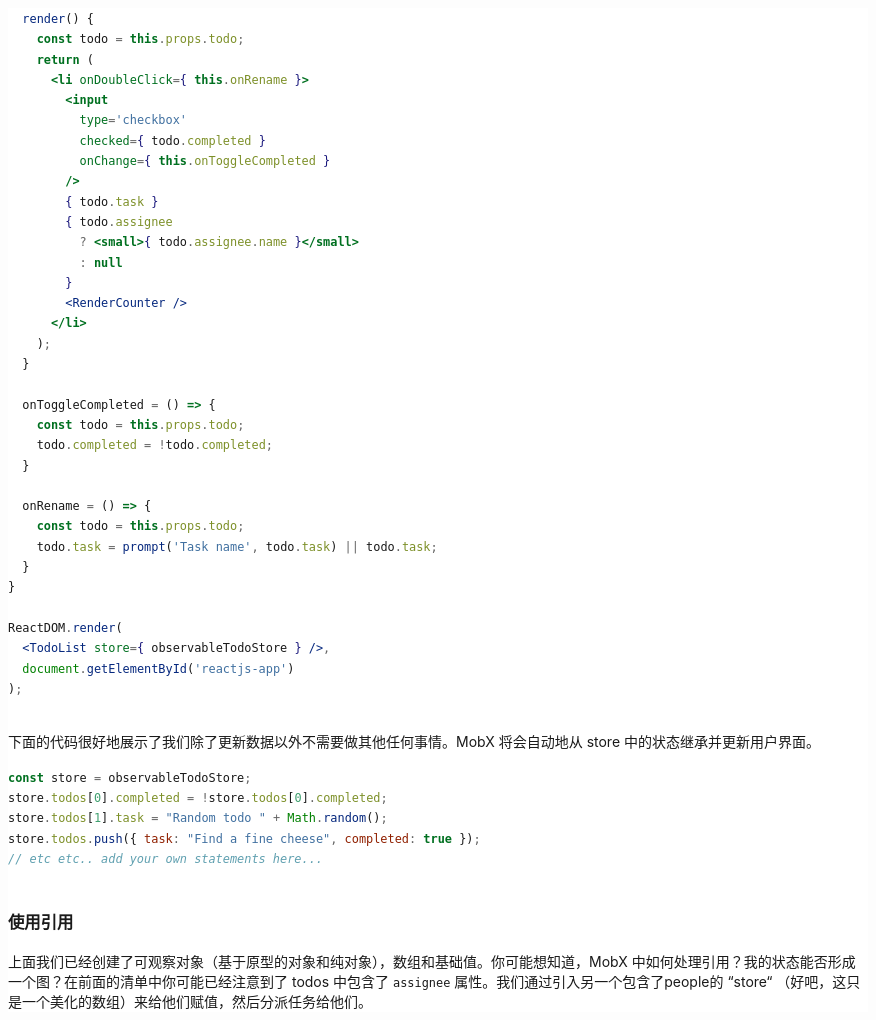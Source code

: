 ```jsx
  render() {
    const todo = this.props.todo;
    return (
      <li onDoubleClick={ this.onRename }>
        <input
          type='checkbox'
          checked={ todo.completed }
          onChange={ this.onToggleCompleted }
        />
        { todo.task }
        { todo.assignee
          ? <small>{ todo.assignee.name }</small>
          : null
        }
        <RenderCounter />
      </li>
    );
  }

  onToggleCompleted = () => {
    const todo = this.props.todo;
    todo.completed = !todo.completed;
  }

  onRename = () => {
    const todo = this.props.todo;
    todo.task = prompt('Task name', todo.task) || todo.task;
  }
}

ReactDOM.render(
  <TodoList store={ observableTodoStore } />,
  document.getElementById('reactjs-app')
);
                        
```

下面的代码很好地展示了我们除了更新数据以外不需要做其他任何事情。MobX 将会自动地从 store 中的状态继承并更新用户界面。

```js
const store = observableTodoStore;
store.todos[0].completed = !store.todos[0].completed;
store.todos[1].task = "Random todo " + Math.random();
store.todos.push({ task: "Find a fine cheese", completed: true });
// etc etc.. add your own statements here...
                        
```

### 使用引用

上面我们已经创建了可观察对象（基于原型的对象和纯对象），数组和基础值。你可能想知道，MobX 中如何处理引用？我的状态能否形成一个图？在前面的清单中你可能已经注意到了 todos 中包含了 `assignee` 属性。我们通过引入另一个包含了people的 “store“ （好吧，这只是一个美化的数组）来给他们赋值，然后分派任务给他们。
